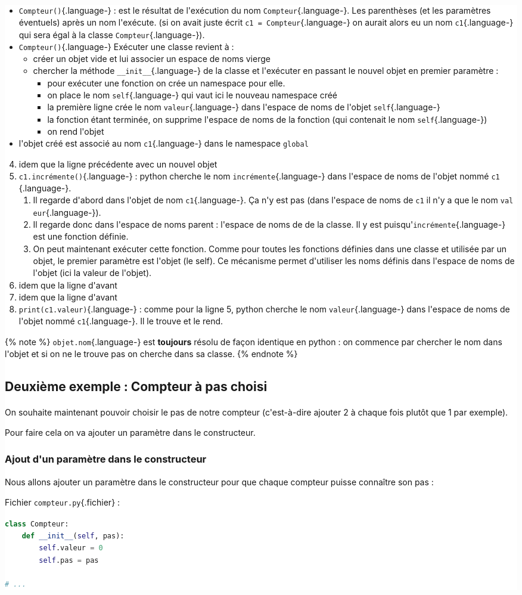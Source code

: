    * `Compteur()`{.language-} : est le résultat de l'exécution du nom `Compteur`{.language-}. Les parenthèses (et les paramètres éventuels) après un nom l'exécute. (si on avait juste écrit `c1 = Compteur`{.language-} on aurait alors eu un nom `c1`{.language-} qui sera égal à la classe `Compteur`{.language-}).
   * `Compteur()`{.language-} Exécuter une classe revient à :
     * créer un objet vide et lui associer un espace de noms vierge
     * chercher la méthode `__init__`{.language-} de la classe et l'exécuter en passant le nouvel objet en premier paramètre :
        * pour exécuter une fonction on crée un namespace pour elle.
        * on place le nom `self`{.language-} qui vaut ici le nouveau namespace créé
        * la première ligne crée le nom `valeur`{.language-} dans l'espace de noms de l'objet `self`{.language-}
        * la fonction étant terminée, on supprime l'espace de noms de la fonction (qui contenait le nom `self`{.language-})
        * on rend l'objet
   * l'objet créé est associé au nom `c1`{.language-} dans le namespace `global`
4. idem que la ligne précédente avec un nouvel objet
5. `c1.incrémente()`{.language-} : python cherche le nom `incrémente`{.language-} dans l'espace de noms de l'objet nommé `c1`{.language-}.
   1. Il regarde d'abord dans l'objet de nom `c1`{.language-}. Ça n'y est pas (dans l'espace de noms de `c1` il n'y a que le nom `valeur`{.language-}).
   2. Il regarde donc dans l'espace de noms parent : l'espace de noms de de la classe. Il y est puisqu'`incrémente`{.language-} est une fonction définie.
   3. On peut maintenant exécuter cette fonction. Comme pour toutes les fonctions définies dans une classe et utilisée par un objet, le premier paramètre est l'objet (le self). Ce mécanisme permet d'utiliser les noms définis dans l'espace de noms de l'objet (ici la valeur de l'objet).
6. idem que la ligne d'avant
7. idem que la ligne d'avant
8. `print(c1.valeur)`{.language-} : comme pour la ligne 5, python cherche le nom `valeur`{.language-} dans l'espace de noms de l'objet nommé `c1`{.language-}. Il le trouve et le rend.

{% note %}
`objet.nom`{.language-} est **toujours** résolu de façon identique en python : on commence par chercher le nom dans l'objet et si on ne le trouve pas on cherche dans sa classe.
{% endnote %}

## <span id="deuxième-exemple"></span> Deuxième exemple : Compteur à pas choisi

On souhaite maintenant pouvoir choisir le pas de notre compteur (c'est-à-dire ajouter 2 à chaque fois plutôt que 1 par exemple).

Pour faire cela on va ajouter un paramètre dans le constructeur.

### Ajout d'un paramètre dans le constructeur

Nous allons ajouter un paramètre dans le constructeur pour que chaque compteur puisse connaître son pas :

Fichier `compteur.py`{.fichier} :

```python
class Compteur:
    def __init__(self, pas):
        self.valeur = 0
        self.pas = pas

# ...           
```
